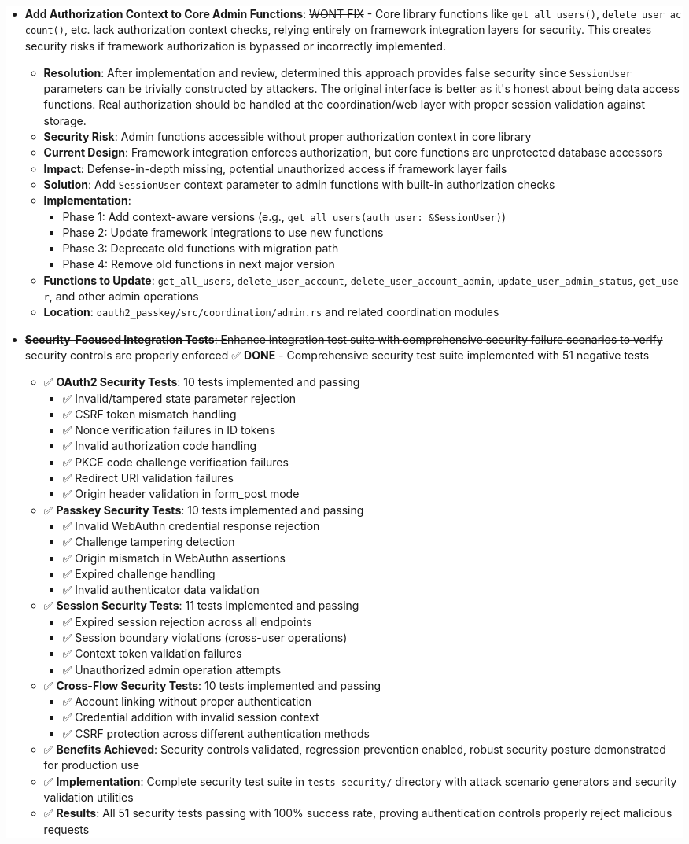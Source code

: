 - **Add Authorization Context to Core Admin Functions**: ~~WONT FIX~~ - Core library functions like `get_all_users()`, `delete_user_account()`, etc. lack authorization context checks, relying entirely on framework integration layers for security. This creates security risks if framework authorization is bypassed or incorrectly implemented.
  - **Resolution**: After implementation and review, determined this approach provides false security since `SessionUser` parameters can be trivially constructed by attackers. The original interface is better as it's honest about being data access functions. Real authorization should be handled at the coordination/web layer with proper session validation against storage.
  - **Security Risk**: Admin functions accessible without proper authorization context in core library
  - **Current Design**: Framework integration enforces authorization, but core functions are unprotected database accessors
  - **Impact**: Defense-in-depth missing, potential unauthorized access if framework layer fails
  - **Solution**: Add `SessionUser` context parameter to admin functions with built-in authorization checks
  - **Implementation**:
    - Phase 1: Add context-aware versions (e.g., `get_all_users(auth_user: &SessionUser)`)
    - Phase 2: Update framework integrations to use new functions
    - Phase 3: Deprecate old functions with migration path
    - Phase 4: Remove old functions in next major version
  - **Functions to Update**: `get_all_users`, `delete_user_account`, `delete_user_account_admin`, `update_user_admin_status`, `get_user`, and other admin operations
  - **Location**: `oauth2_passkey/src/coordination/admin.rs` and related coordination modules

- ~~**Security-Focused Integration Tests**: Enhance integration test suite with comprehensive security failure scenarios to verify security controls are properly enforced~~ ✅ **DONE** - Comprehensive security test suite implemented with 51 negative tests
  - ✅ **OAuth2 Security Tests**: 10 tests implemented and passing
    - ✅ Invalid/tampered state parameter rejection
    - ✅ CSRF token mismatch handling
    - ✅ Nonce verification failures in ID tokens
    - ✅ Invalid authorization code handling
    - ✅ PKCE code challenge verification failures
    - ✅ Redirect URI validation failures
    - ✅ Origin header validation in form_post mode
  - ✅ **Passkey Security Tests**: 10 tests implemented and passing
    - ✅ Invalid WebAuthn credential response rejection
    - ✅ Challenge tampering detection
    - ✅ Origin mismatch in WebAuthn assertions
    - ✅ Expired challenge handling
    - ✅ Invalid authenticator data validation
  - ✅ **Session Security Tests**: 11 tests implemented and passing
    - ✅ Expired session rejection across all endpoints
    - ✅ Session boundary violations (cross-user operations)
    - ✅ Context token validation failures
    - ✅ Unauthorized admin operation attempts
  - ✅ **Cross-Flow Security Tests**: 10 tests implemented and passing
    - ✅ Account linking without proper authentication
    - ✅ Credential addition with invalid session context
    - ✅ CSRF protection across different authentication methods
  - ✅ **Benefits Achieved**: Security controls validated, regression prevention enabled, robust security posture demonstrated for production use
  - ✅ **Implementation**: Complete security test suite in `tests-security/` directory with attack scenario generators and security validation utilities
  - ✅ **Results**: All 51 security tests passing with 100% success rate, proving authentication controls properly reject malicious requests
